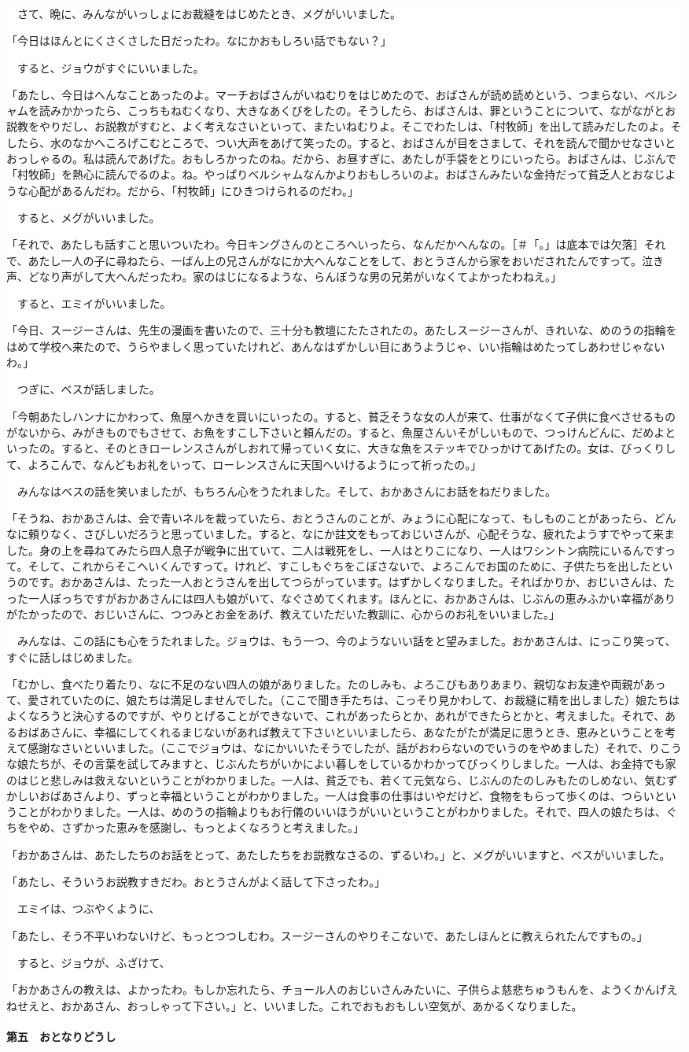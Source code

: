 　さて、晩に、みんながいっしょにお裁縫をはじめたとき、メグがいいました。

「今日はほんとにくさくさした日だったわ。なにかおもしろい話でもない？」

　すると、ジョウがすぐにいいました。

「あたし、今日はへんなことあったのよ。マーチおばさんがいねむりをはじめたので、おばさんが読め読めという、つまらない、ベルシャムを読みかかったら、こっちもねむくなり、大きなあくびをしたの。そうしたら、おばさんは、罪ということについて、ながながとお説教をやりだし、お説教がすむと、よく考えなさいといって、またいねむりよ。そこでわたしは、「村牧師」を出して読みだしたのよ。そしたら、水のなかへころげこむところで、つい大声をあげて笑ったの。すると、おばさんが目をさまして、それを読んで聞かせなさいとおっしゃるの。私は読んであげた。おもしろかったのね。だから、お昼すぎに、あたしが手袋をとりにいったら。おばさんは、じぶんで「村牧師」を熱心に読んでるのよ。ね。やっぱりベルシャムなんかよりおもしろいのよ。おばさんみたいな金持だって貧乏人とおなじような心配があるんだわ。だから、「村牧師」にひきつけられるのだわ。」

　すると、メグがいいました。

「それで、あたしも話すこと思いついたわ。今日キングさんのところへいったら、なんだかへんなの。［＃「。」は底本では欠落］それで、あたし一人の子に尋ねたら、一ばん上の兄さんがなにか大へんなことをして、おとうさんから家をおいだされたんですって。泣き声、どなり声がして大へんだったわ。家のはじになるような、らんぼうな男の兄弟がいなくてよかったわねえ。」

　すると、エミイがいいました。

「今日、スージーさんは、先生の漫画を書いたので、三十分も教壇にたたされたの。あたしスージーさんが、きれいな、めのうの指輪をはめて学校へ来たので、うらやましく思っていたけれど、あんなはずかしい目にあうようじゃ、いい指輪はめたってしあわせじゃないわ。」

　つぎに、ベスが話しました。

「今朝あたしハンナにかわって、魚屋へかきを買いにいったの。すると、貧乏そうな女の人が来て、仕事がなくて子供に食べさせるものがないから、みがきものでもさせて、お魚をすこし下さいと頼んだの。すると、魚屋さんいそがしいもので、つっけんどんに、だめよといったの。すると、そのときローレンスさんがしおれて帰っていく女に、大きな魚をステッキでひっかけてあげたの。女は、びっくりして、よろこんで、なんどもお礼をいって、ローレンスさんに天国へいけるようにって祈ったの。」

　みんなはベスの話を笑いましたが、もちろん心をうたれました。そして、おかあさんにお話をねだりました。

「そうね、おかあさんは、会で青いネルを裁っていたら、おとうさんのことが、みょうに心配になって、もしものことがあったら、どんなに頼りなく、さびしいだろうと思っていました。すると、なにか註文をもっておじいさんが、心配そうな、疲れたようすでやって来ました。身の上を尋ねてみたら四人息子が戦争に出ていて、二人は戦死をし、一人はとりこになり、一人はワシントン病院にいるんですって。そして、これからそこへいくんですって。けれど、すこしもぐちをこぼさないで、よろこんでお国のために、子供たちを出したというのです。おかあさんは、たった一人おとうさんを出してつらがっています。はずかしくなりました。そればかりか、おじいさんは、たった一人ぼっちですがおかあさんには四人も娘がいて、なぐさめてくれます。ほんとに、おかあさんは、じぶんの恵みふかい幸福がありがたかったので、おじいさんに、つつみとお金をあげ、教えていただいた教訓に、心からのお礼をいいました。」

　みんなは、この話にも心をうたれました。ジョウは、もう一つ、今のようないい話をと望みました。おかあさんは、にっこり笑って、すぐに話しはじめました。

「むかし、食べたり着たり、なに不足のない四人の娘がありました。たのしみも、よろこびもありあまり、親切なお友達や両親があって、愛されていたのに、娘たちは満足しませんでした。（ここで聞き手たちは、こっそり見かわして、お裁縫に精を出しました）娘たちはよくなろうと決心するのですが、やりとげることができないで、これがあったらとか、あれができたらとかと、考えました。それで、あるおばあさんに、幸福にしてくれるまじないがあれば教えて下さいといいましたら、あなたがたが満足に思うとき、恵みということを考えて感謝なさいといいました。（ここでジョウは、なにかいいたそうでしたが、話がおわらないのでいうのをやめました）それで、りこうな娘たちが、その言葉を試してみますと、じぶんたちがいかによい暮しをしているかわかってびっくりしました。一人は、お金持でも家のはじと悲しみは救えないということがわかりました。一人は、貧乏でも、若くて元気なら、じぶんのたのしみもたのしめない、気むずかしいおばあさんより、ずっと幸福ということがわかりました。一人は食事の仕事はいやだけど、食物をもらって歩くのは、つらいということがわかりました。一人は、めのうの指輪よりもお行儀のいいほうがいいということがわかりました。それで、四人の娘たちは、ぐちをやめ、さずかった恵みを感謝し、もっとよくなろうと考えました。」

「おかあさんは、あたしたちのお話をとって、あたしたちをお説教なさるの、ずるいわ。」と、メグがいいますと、ベスがいいました。

「あたし、そういうお説教すきだわ。おとうさんがよく話して下さったわ。」

　エミイは、つぶやくように、

「あたし、そう不平いわないけど、もっとつつしむわ。スージーさんのやりそこないで、あたしほんとに教えられたんですもの。」

　すると、ジョウが、ふざけて、

「おかあさんの教えは、よかったわ。もしか忘れたら、チョール人のおじいさんみたいに、子供らよ慈悲ちゅうもんを、ようくかんげえねせえと、おかあさん、おっしゃって下さい。」と、いいました。これでおもおもしい空気が、あかるくなりました。



#### 第五　おとなりどうし
